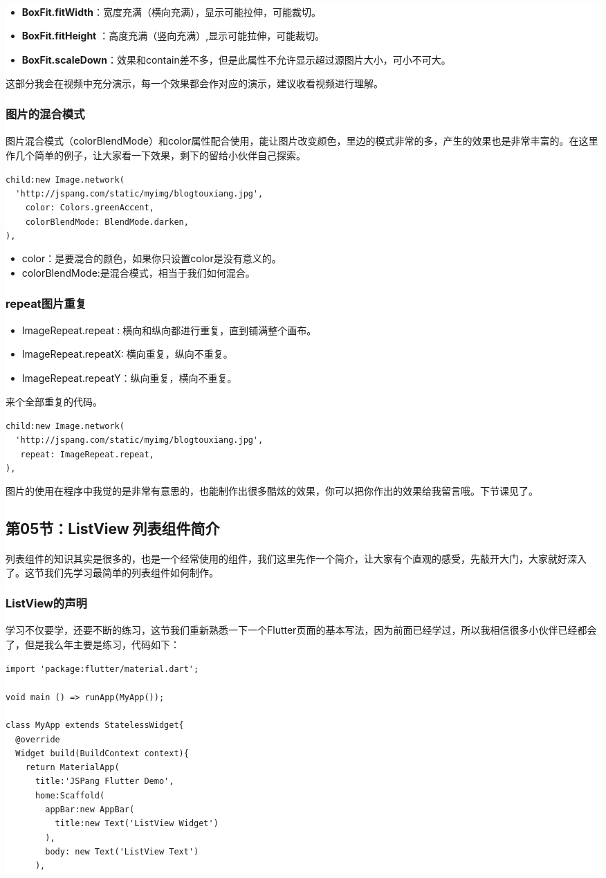 - **BoxFit.fitWidth**：宽度充满（横向充满），显示可能拉伸，可能裁切。

- **BoxFit.fitHeight** ：高度充满（竖向充满）,显示可能拉伸，可能裁切。

- **BoxFit.scaleDown**：效果和contain差不多，但是此属性不允许显示超过源图片大小，可小不可大。

这部分我会在视频中充分演示，每一个效果都会作对应的演示，建议收看视频进行理解。

### 图片的混合模式

图片混合模式（colorBlendMode）和color属性配合使用，能让图片改变颜色，里边的模式非常的多，产生的效果也是非常丰富的。在这里作几个简单的例子，让大家看一下效果，剩下的留给小伙伴自己探索。

```
child:new Image.network(
  'http://jspang.com/static/myimg/blogtouxiang.jpg',
    color: Colors.greenAccent,
    colorBlendMode: BlendMode.darken,
),
```
- color：是要混合的颜色，如果你只设置color是没有意义的。
- colorBlendMode:是混合模式，相当于我们如何混合。

### repeat图片重复

- ImageRepeat.repeat : 横向和纵向都进行重复，直到铺满整个画布。

- ImageRepeat.repeatX: 横向重复，纵向不重复。

- ImageRepeat.repeatY：纵向重复，横向不重复。


来个全部重复的代码。

```
child:new Image.network(
  'http://jspang.com/static/myimg/blogtouxiang.jpg',
   repeat: ImageRepeat.repeat,
),
```

图片的使用在程序中我觉的是非常有意思的，也能制作出很多酷炫的效果，你可以把你作出的效果给我留言哦。下节课见了。

## 第05节：ListView 列表组件简介

列表组件的知识其实是很多的，也是一个经常使用的组件，我们这里先作一个简介，让大家有个直观的感受，先敲开大门，大家就好深入了。这节我们先学习最简单的列表组件如何制作。

<iframe src="//player.bilibili.com/player.html?aid=35800108&cid=63564819&page=11" scrolling="no" width="100%" border="1" frameborder="no" framespacing="0" allowfullscreen="true"> </iframe>

### ListView的声明

学习不仅要学，还要不断的练习，这节我们重新熟悉一下一个Flutter页面的基本写法，因为前面已经学过，所以我相信很多小伙伴已经都会了，但是我么年主要是练习，代码如下：

```
import 'package:flutter/material.dart';

void main () => runApp(MyApp());

class MyApp extends StatelessWidget{
  @override
  Widget build(BuildContext context){
    return MaterialApp(
      title:'JSPang Flutter Demo',
      home:Scaffold(
        appBar:new AppBar(
          title:new Text('ListView Widget')
        ),
        body: new Text('ListView Text')
      ),
```